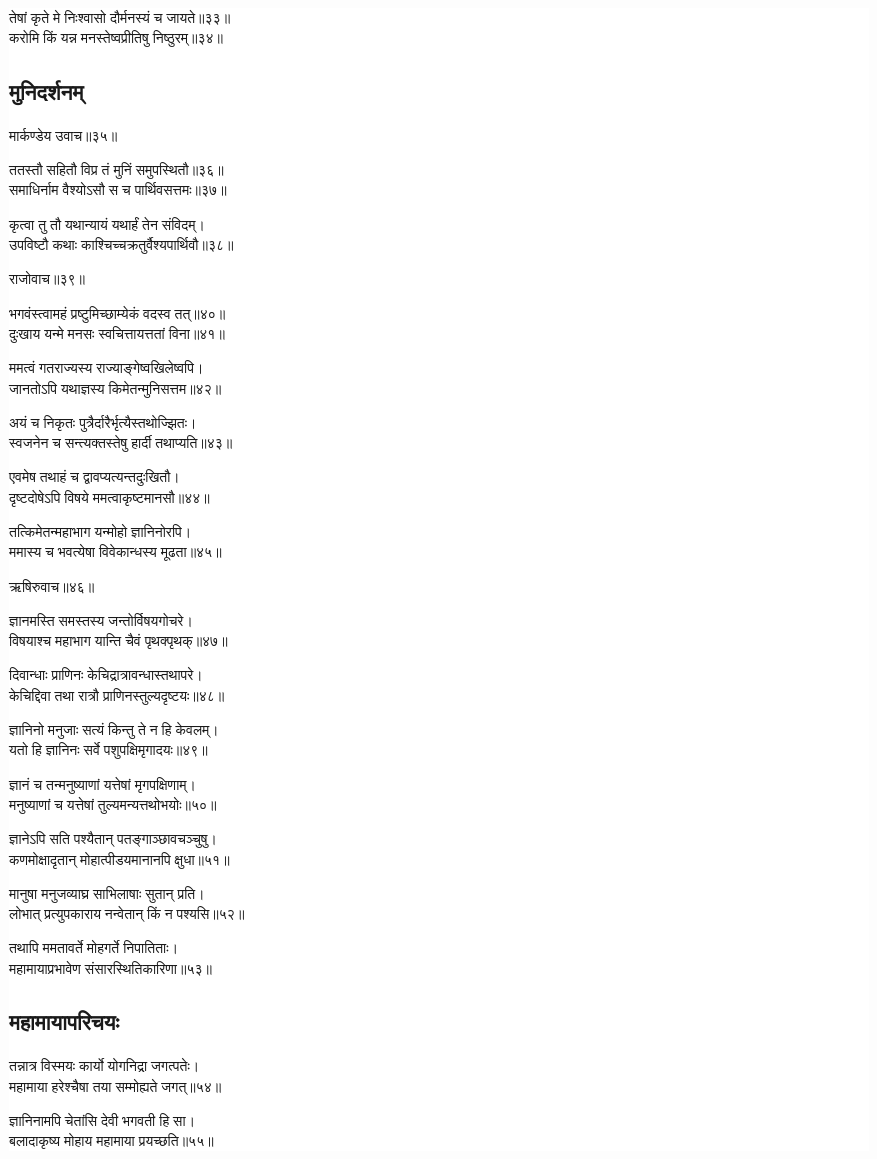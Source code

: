 तेषां कृते मे निःश्वासो दौर्मनस्यं च जायते॥३३॥  
करोमि किं यन्न मनस्तेष्वप्रीतिषु निष्ठुरम्॥३४॥

## मुनिदर्शनम्
मार्कण्डेय उवाच॥३५॥

ततस्तौ सहितौ विप्र तं मुनिं समुपस्थितौ॥३६॥  
समाधिर्नाम वैश्योऽसौ स च पार्थिवसत्तमः॥३७॥

कृत्वा तु तौ यथान्यायं यथार्हं तेन संविदम्।  
उपविष्टौ कथाः काश्चिच्चक्रतुर्वैश्यपार्थिवौ॥३८॥

राजोवाच॥३९॥

भगवंस्त्वामहं प्रष्टुमिच्छाम्येकं वदस्व तत्॥४०॥  
दुःखाय यन्मे मनसः स्वचित्तायत्ततां विना॥४१॥

ममत्वं गतराज्यस्य राज्याङ्गेष्वखिलेष्वपि।  
जानतोऽपि यथाज्ञस्य किमेतन्मुनिसत्तम॥४२॥

अयं च निकृतः पुत्रैर्दारैर्भृत्यैस्तथोज्झितः।  
स्वजनेन च सन्त्यक्तस्तेषु हार्दी तथाप्यति॥४३॥

एवमेष तथाहं च द्वावप्यत्यन्तदुःखितौ।  
दृष्टदोषेऽपि विषये ममत्वाकृष्टमानसौ॥४४॥

तत्किमेतन्महाभाग यन्मोहो ज्ञानिनोरपि।  
ममास्य च भवत्येषा विवेकान्धस्य मूढता॥४५॥

ऋषिरुवाच॥४६॥

ज्ञानमस्ति समस्तस्य जन्तोर्विषयगोचरे।  
विषयाश्च महाभाग यान्ति चैवं पृथक्पृथक्॥४७॥

दिवान्धाः प्राणिनः केचिद्रात्रावन्धास्तथापरे।  
केचिद्दिवा तथा रात्रौ प्राणिनस्तुल्यदृष्टयः॥४८॥

ज्ञानिनो मनुजाः सत्यं किन्तु ते न हि केवलम्।  
यतो हि ज्ञानिनः सर्वे पशुपक्षिमृगादयः॥४९॥

ज्ञानं च तन्मनुष्याणां यत्तेषां मृगपक्षिणाम्।  
मनुष्याणां च यत्तेषां तुल्यमन्यत्तथोभयोः॥५०॥

ज्ञानेऽपि सति पश्यैतान् पतङ्गाञ्छावचञ्चुषु।  
कणमोक्षादृतान् मोहात्पीडयमानानपि क्षुधा॥५१॥

मानुषा मनुजव्याघ्र साभिलाषाः सुतान् प्रति।  
लोभात् प्रत्युपकाराय नन्वेतान् किं न पश्यसि॥५२॥

तथापि ममतावर्ते मोहगर्ते निपातिताः।  
महामायाप्रभावेण संसारस्थितिकारिणा॥५३॥

## महामायापरिचयः
तन्नात्र विस्मयः कार्यो योगनिद्रा जगत्पतेः।  
महामाया हरेश्चैषा तया सम्मोह्यते जगत्॥५४॥

ज्ञानिनामपि चेतांसि देवी भगवती हि सा।  
बलादाकृष्य मोहाय महामाया प्रयच्छति॥५५॥
